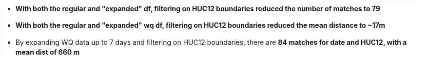 * **With both the regular and "expanded" df, filtering on HUC12 boundaries reduced the number of matches to 79**

* **With both the regular and "expanded" wq df, filtering on HUC12 boundaries reduced the mean distance to ~17m**

* By expanding WQ data up to 7 days and filtering on HUC12 boundaries, there are **84 matches for date and HUC12, with a mean dist of 660 m**


